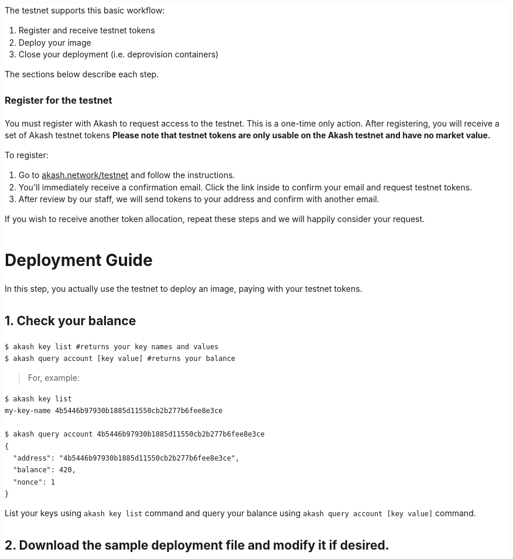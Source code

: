 The testnet supports this basic workflow:

1. Register and receive testnet tokens
1. Deploy your image
1. Close your deployment (i.e. deprovision containers)

The sections below describe each step.

### Register for the testnet

You must register with Akash to request access to the testnet. This is a one-time only action.  After registering, you will receive a set of Akash testnet tokens **Please note that testnet tokens are only usable on the Akash testnet and have no market value.**

To register:

1. Go to [akash.network/testnet](https://akash.network/testnet) and follow the instructions.
1. You'll immediately receive a confirmation email.  Click the link inside to confirm your email and request testnet tokens.
1. After review by our staff, we will send tokens to your address and confirm with another email.

If you wish to receive another token allocation, repeat these steps and we will happily consider your request.

# Deployment Guide

In this step, you actually use the testnet to deploy an image, paying with your testnet tokens.

## 1. Check your balance

```shell
$ akash key list #returns your key names and values
$ akash query account [key value] #returns your balance
```

> For, example:

```shell
$ akash key list
my-key-name 4b5446b97930b1885d11550cb2b277b6fee8e3ce

$ akash query account 4b5446b97930b1885d11550cb2b277b6fee8e3ce
{
  "address": "4b5446b97930b1885d11550cb2b277b6fee8e3ce",
  "balance": 420,
  "nonce": 1
}
```

List your keys using `akash key list` command and query your balance using `akash query account [key value]` command.

## 2. Download the sample deployment file and modify it if desired. 
